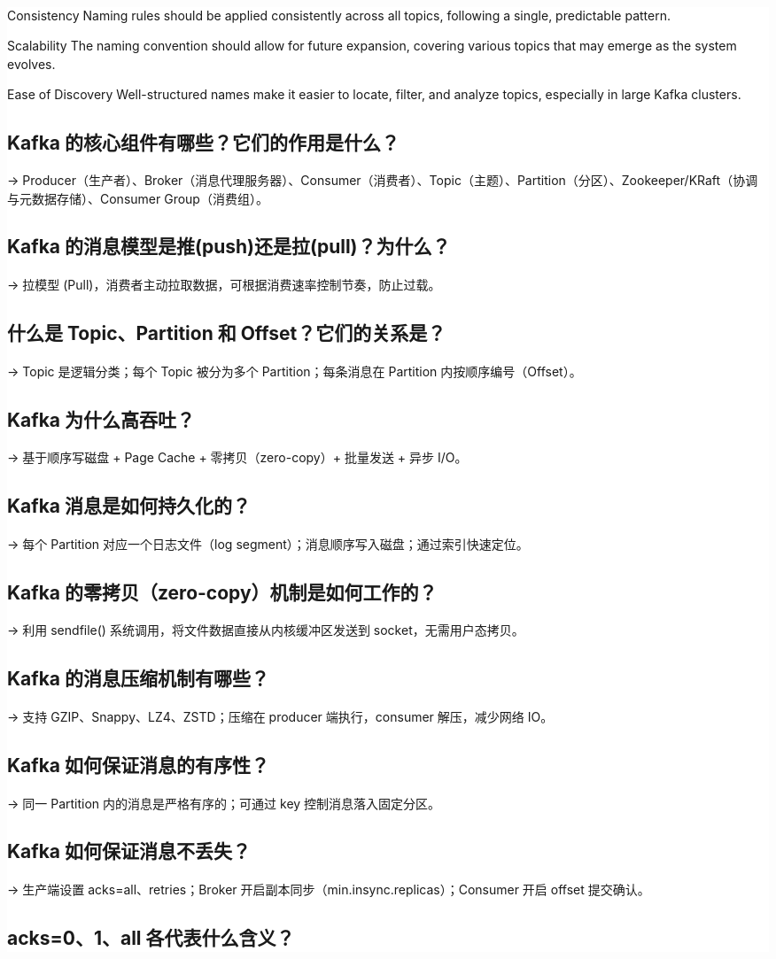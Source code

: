 Consistency
Naming rules should be applied consistently across all topics, following a single, predictable pattern.

Scalability
The naming convention should allow for future expansion, covering various topics that may emerge as the system evolves.

Ease of Discovery
Well-structured names make it easier to locate, filter, and analyze topics, especially in large Kafka clusters.

## Kafka 的核心组件有哪些？它们的作用是什么？

→ Producer（生产者）、Broker（消息代理服务器）、Consumer（消费者）、Topic（主题）、Partition（分区）、Zookeeper/KRaft（协调与元数据存储）、Consumer Group（消费组）。

## Kafka 的消息模型是推(push)还是拉(pull)？为什么？

→ 拉模型 (Pull)，消费者主动拉取数据，可根据消费速率控制节奏，防止过载。

## 什么是 Topic、Partition 和 Offset？它们的关系是？

→ Topic 是逻辑分类；每个 Topic 被分为多个 Partition；每条消息在 Partition 内按顺序编号（Offset）。

## Kafka 为什么高吞吐？

→ 基于顺序写磁盘 + Page Cache + 零拷贝（zero-copy）+ 批量发送 + 异步 I/O。

## Kafka 消息是如何持久化的？

→ 每个 Partition 对应一个日志文件（log segment）；消息顺序写入磁盘；通过索引快速定位。

## Kafka 的零拷贝（zero-copy）机制是如何工作的？

→ 利用 sendfile() 系统调用，将文件数据直接从内核缓冲区发送到 socket，无需用户态拷贝。

## Kafka 的消息压缩机制有哪些？

→ 支持 GZIP、Snappy、LZ4、ZSTD；压缩在 producer 端执行，consumer 解压，减少网络 IO。

## Kafka 如何保证消息的有序性？

→ 同一 Partition 内的消息是严格有序的；可通过 key 控制消息落入固定分区。

## Kafka 如何保证消息不丢失？

→ 生产端设置 acks=all、retries；Broker 开启副本同步（min.insync.replicas）；Consumer 开启 offset 提交确认。

## acks=0、1、all 各代表什么含义？

